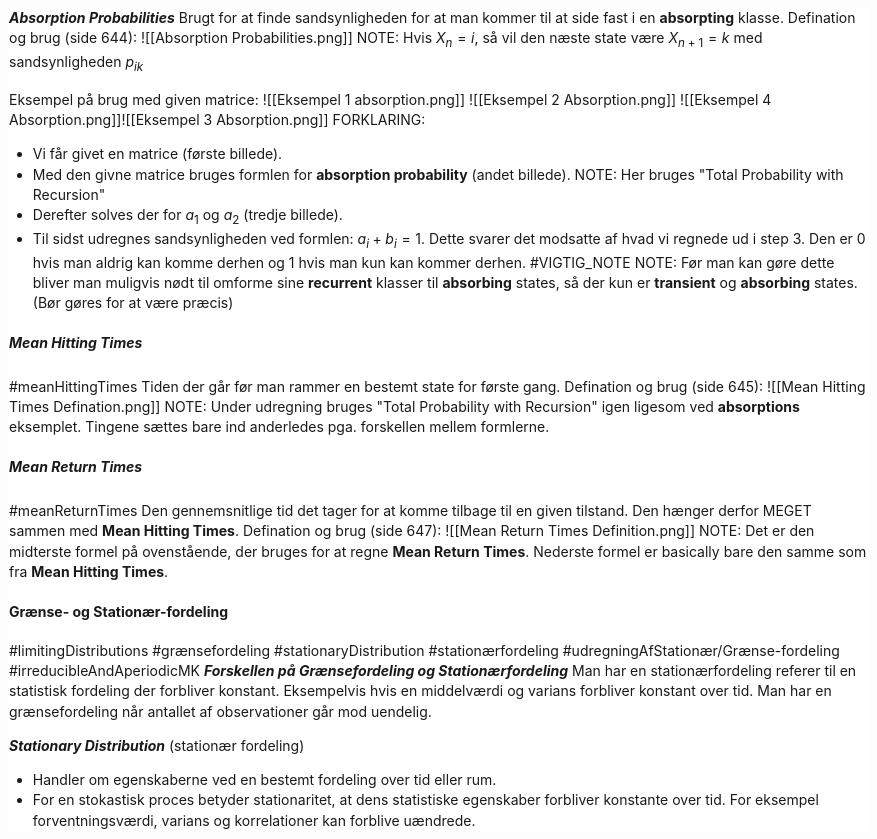***Absorption Probabilities*** 
Brugt for at finde sandsynligheden for at man kommer til at side fast i en **absorpting** klasse. 
Defination og brug (side 644):
![[Absorption Probabilities.png]]
NOTE:  Hvis $X_{n} = i$, så vil den næste state være $X_{n+1} = k$ med sandsynligheden $p_{ik}$

Eksempel på brug med given matrice: 
![[Eksempel 1 absorption.png]] ![[Eksempel 2 Absorption.png]] ![[Eksempel 4 Absorption.png]]![[Eksempel 3 Absorption.png]]
FORKLARING:
- Vi får givet en matrice (første billede). 
- Med den givne matrice bruges formlen for **absorption probability** (andet billede). NOTE:  Her bruges "Total Probability with Recursion" 
- Derefter solves der for $a_1$ og $a_2$ (tredje billede).
- Til sidst udregnes sandsynligheden ved formlen:   $a_{i} + b_{i} =1$. Dette svarer det modsatte af hvad vi regnede ud i step 3. Den er 0 hvis man aldrig kan komme derhen og 1 hvis man kun kan kommer derhen. 
#VIGTIG_NOTE 
NOTE:  Før man kan gøre dette bliver man muligvis nødt til omforme sine **recurrent** klasser til **absorbing** states, så der kun er **transient** og **absorbing** states. (Bør gøres for at være præcis)


##### ***Mean Hitting Times*** 
#meanHittingTimes
Tiden der går før man rammer en bestemt state for første gang. 
Defination og brug (side 645): 
![[Mean Hitting Times Defination.png]]
NOTE:  Under udregning bruges "Total Probability with Recursion" igen ligesom ved **absorptions** eksemplet. Tingene sættes bare ind anderledes pga. forskellen mellem formlerne. 

##### ***Mean Return Times*** 
#meanReturnTimes
Den gennemsnitlige tid det tager for at komme tilbage til en given tilstand. 
Den hænger derfor MEGET sammen med **Mean Hitting Times**.
Defination og brug (side 647):
![[Mean Return Times Definition.png]]
NOTE:  Det er den midterste formel på ovenstående, der bruges for at regne **Mean Return Times**. Nederste formel er basically bare den samme som fra **Mean Hitting Times**.

#### Grænse- og Stationær-fordeling
#limitingDistributions #grænsefordeling
#stationaryDistribution #stationærfordeling
#udregningAfStationær/Grænse-fordeling 
#irreducibleAndAperiodicMK
***Forskellen på Grænsefordeling og Stationærfordeling***
Man har en stationærfordeling referer til en statistisk fordeling der forbliver konstant. Eksempelvis hvis en middelværdi og varians forbliver konstant over tid. 
Man har en grænsefordeling når antallet af observationer går mod uendelig. 


***Stationary Distribution*** (stationær fordeling)
- Handler om egenskaberne ved en bestemt fordeling over tid eller rum. 
- For en stokastisk proces betyder stationaritet, at dens statistiske egenskaber forbliver konstante over tid. For eksempel forventningsværdi, varians og korrelationer kan forblive uændrede. 
